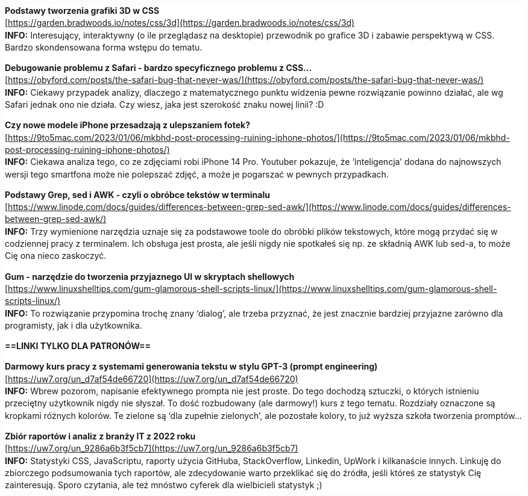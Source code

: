 **Podstawy tworzenia grafiki 3D w CSS**  
[https://garden.bradwoods.io/notes/css/3d](https://garden.bradwoods.io/notes/css/3d)  
**INFO:** Interesujący, interaktywny (o ile przeglądasz na desktopie) przewodnik po grafice 3D i zabawie perspektywą w CSS. Bardzo skondensowana forma wstępu do tematu.  

**Debugowanie problemu z Safari - bardzo specyficznego problemu z CSS...**  
[https://obyford.com/posts/the-safari-bug-that-never-was/](https://obyford.com/posts/the-safari-bug-that-never-was/)  
**INFO:** Ciekawy przypadek analizy, dlaczego z matematycznego punktu widzenia pewne rozwiązanie powinno działać, ale wg Safari jednak ono nie działa. Czy wiesz, jaka jest szerokość znaku nowej linii? :D  

**Czy nowe modele iPhone przesadzają z ulepszaniem fotek?**  
[https://9to5mac.com/2023/01/06/mkbhd-post-processing-ruining-iphone-photos/](https://9to5mac.com/2023/01/06/mkbhd-post-processing-ruining-iphone-photos/)  
**INFO:** Ciekawa analiza tego, co ze zdjęciami robi iPhone 14 Pro. Youtuber pokazuje, że &lsquo;inteligencja&rsquo; dodana do najnowszych wersji tego smartfona może nie polepszać zdjęć, a może je pogarszać w pewnych przypadkach.  

**Podstawy Grep, sed i AWK - czyli o obróbce tekstów w terminalu**  
[https://www.linode.com/docs/guides/differences-between-grep-sed-awk/](https://www.linode.com/docs/guides/differences-between-grep-sed-awk/)  
**INFO:** Trzy wymienione narzędzia uznaje się za podstawowe toole do obróbki plików tekstowych, które mogą przydać się w codziennej pracy z terminalem. Ich obsługa jest prosta, ale jeśli nigdy nie spotkałeś się np. ze składnią AWK lub sed-a, to może Cię ona nieco zaskoczyć.  

**Gum - narzędzie do tworzenia przyjaznego UI w skryptach shellowych**  
[https://www.linuxshelltips.com/gum-glamorous-shell-scripts-linux/](https://www.linuxshelltips.com/gum-glamorous-shell-scripts-linux/)  
**INFO:** To rozwiązanie przypomina trochę znany &lsquo;dialog&rsquo;, ale trzeba przyznać, że jest znacznie bardziej przyjazne zarówno dla programisty, jak i dla użytkownika.  

**==LINKI TYLKO DLA PATRONÓW==**

**Darmowy kurs pracy z systemami generowania tekstu w stylu GPT-3 (prompt engineering)**  
[https://uw7.org/un_d7af54de66720](https://uw7.org/un_d7af54de66720)  
**INFO:** Wbrew pozorom, napisanie efektywnego prompta nie jest proste. Do tego dochodzą sztuczki, o których istnieniu przeciętny użytkownik nigdy nie słyszał. To dość rozbudowany (ale darmowy!) kurs z tego tematu. Rozdziały oznaczone są kropkami różnych kolorów. Te zielone są &lsquo;dla zupełnie zielonych&rsquo;, ale pozostałe kolory, to już wyższa szkoła tworzenia promptów...  

**Zbiór raportów i analiz z branży IT z 2022 roku**  
[https://uw7.org/un_9286a6b3f5cb7](https://uw7.org/un_9286a6b3f5cb7)  
**INFO:** Statystyki CSS, JavaScriptu, raporty użycia GitHuba, StackOverflow, Linkedin, UpWork i kilkanaście innych. Linkuję do zbiorczego podsumowania tych raportów, ale zdecydowanie warto przeklikać się do źródła, jeśli któreś ze statystyk Cię zainteresują. Sporo czytania, ale też mnóstwo cyferek dla wielbicieli statystyk ;)